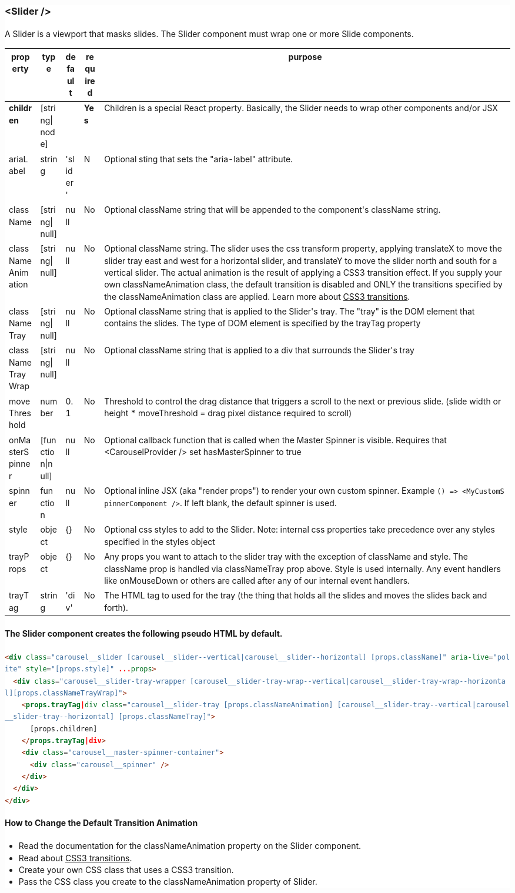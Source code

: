 ### &lt;Slider />

A Slider is a viewport that masks slides.  The Slider component must wrap one or more Slide components.

| property | type | default | required | purpose |
| -------- | ---- | ------- | -------- | ------- |
| **children** | [string&#124;node] | | **Yes** | Children is a special React property.  Basically, the Slider needs to wrap other components and/or JSX |
| ariaLabel | string |'slider' | N |  Optional sting that sets the "aria-label" attribute.|
| className | [string&#124;null] | null | No | Optional className string that will be appended to the component's className string. |
| classNameAnimation| [string&#124;null] | null | No |Optional className string. The slider uses the css transform property, applying translateX to move the slider tray east and west for a horizontal slider, and translateY to move the slider north and south for a vertical slider.   The actual animation is the result of applying a CSS3 transition effect.  If you supply your own classNameAnimation class, the default transition is disabled and ONLY the transitions specified by the classNameAnimation class are applied. Learn more about [CSS3 transitions](https://developer.mozilla.org/en-US/docs/Web/CSS/CSS_Transitions/Using_CSS_transitions). |
| classNameTray | [string&#124;null] | null | No | Optional className string that is applied to the Slider's tray. The "tray" is the DOM element that contains the slides. The type of DOM element is specified by the trayTag property |
| classNameTrayWrap | [string&#124;null] | null | No | Optional className string that is applied to a div that surrounds the Slider's tray |
| moveThreshold | number | 0.1 | No | Threshold to control the drag distance that triggers a scroll to the next or previous slide. (slide width or height * moveThreshold = drag pixel distance required to scroll) |
| onMasterSpinner | [function&#124;null] | null | No | Optional callback function that is called when the Master Spinner is visible.  Requires that &lt;CarouselProvider /> set hasMasterSpinner to true |
| spinner | function | null | No |  Optional inline JSX (aka "render props") to render your own custom spinner.  Example `() => <MyCustomSpinnerComponent />`.  If left blank, the default spinner is used. |
| style | object | {} | No | Optional css styles to add to the Slider.  Note: internal css properties take precedence over any styles specified in the styles object |
| trayProps | object | {} | No | Any props you want to attach to the slider tray with the exception of className and style. The className prop is handled via classNameTray prop above.  Style is used internally. Any event handlers like onMouseDown or others are called after any of our internal event handlers. |
| trayTag | string | 'div' | No | The HTML tag to used for the tray (the thing that holds all the slides and moves the slides back and forth). |

#### The Slider component creates the following pseudo HTML by default.

```HTML
<div class="carousel__slider [carousel__slider--vertical|carousel__slider--horizontal] [props.className]" aria-live="polite" style="[props.style]" ...props>
  <div class="carousel__slider-tray-wrapper [carousel__slider-tray-wrap--vertical|carousel__slider-tray-wrap--horizontal][props.classNameTrayWrap]">
    <props.trayTag|div class="carousel__slider-tray [props.classNameAnimation] [carousel__slider-tray--vertical|carousel__slider-tray--horizontal] [props.classNameTray]">
      [props.children]
    </props.trayTag|div>
    <div class="carousel__master-spinner-container">
      <div class="carousel__spinner" />
    </div>
  </div>
</div>
```

#### How to Change the Default Transition Animation

- Read the documentation for the classNameAnimation property on the Slider component.
- Read about [CSS3 transitions](https://developer.mozilla.org/en-US/docs/Web/CSS/CSS_Transitions/Using_CSS_transitions).
- Create your own CSS class that uses a CSS3 transition.
- Pass the CSS class you create to the classNameAnimation property of Slider.
